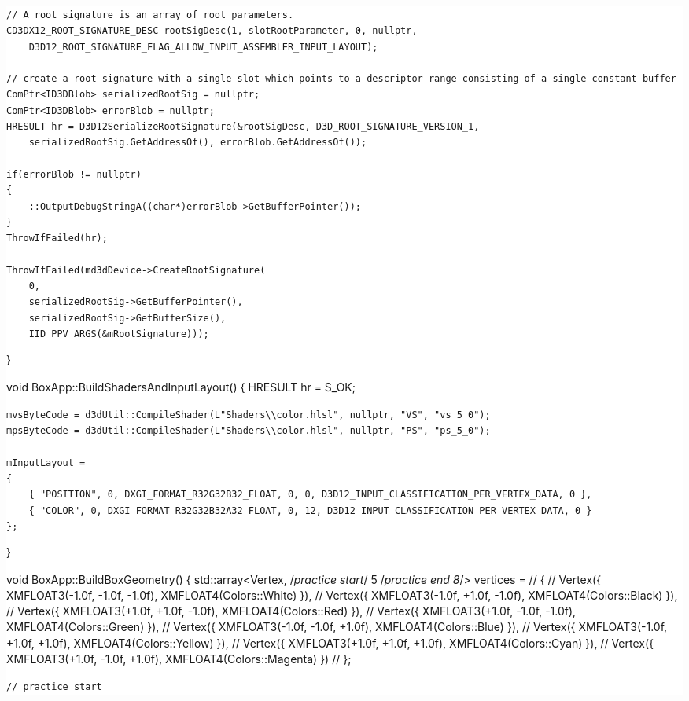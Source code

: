 	// A root signature is an array of root parameters.
	CD3DX12_ROOT_SIGNATURE_DESC rootSigDesc(1, slotRootParameter, 0, nullptr, 
		D3D12_ROOT_SIGNATURE_FLAG_ALLOW_INPUT_ASSEMBLER_INPUT_LAYOUT);

	// create a root signature with a single slot which points to a descriptor range consisting of a single constant buffer
	ComPtr<ID3DBlob> serializedRootSig = nullptr;
	ComPtr<ID3DBlob> errorBlob = nullptr;
	HRESULT hr = D3D12SerializeRootSignature(&rootSigDesc, D3D_ROOT_SIGNATURE_VERSION_1,
		serializedRootSig.GetAddressOf(), errorBlob.GetAddressOf());

	if(errorBlob != nullptr)
	{
		::OutputDebugStringA((char*)errorBlob->GetBufferPointer());
	}
	ThrowIfFailed(hr);

	ThrowIfFailed(md3dDevice->CreateRootSignature(
		0,
		serializedRootSig->GetBufferPointer(),
		serializedRootSig->GetBufferSize(),
		IID_PPV_ARGS(&mRootSignature)));
}

void BoxApp::BuildShadersAndInputLayout()
{
    HRESULT hr = S_OK;
    
	mvsByteCode = d3dUtil::CompileShader(L"Shaders\\color.hlsl", nullptr, "VS", "vs_5_0");
	mpsByteCode = d3dUtil::CompileShader(L"Shaders\\color.hlsl", nullptr, "PS", "ps_5_0");

    mInputLayout =
    {
        { "POSITION", 0, DXGI_FORMAT_R32G32B32_FLOAT, 0, 0, D3D12_INPUT_CLASSIFICATION_PER_VERTEX_DATA, 0 },
        { "COLOR", 0, DXGI_FORMAT_R32G32B32A32_FLOAT, 0, 12, D3D12_INPUT_CLASSIFICATION_PER_VERTEX_DATA, 0 }
    };
}

void BoxApp::BuildBoxGeometry()
{
    std::array<Vertex, /*practice start*/ 5 /*practice end 8*/> vertices =
    //   {
    //       Vertex({ XMFLOAT3(-1.0f, -1.0f, -1.0f), XMFLOAT4(Colors::White) }),
          // Vertex({ XMFLOAT3(-1.0f, +1.0f, -1.0f), XMFLOAT4(Colors::Black) }),
          // Vertex({ XMFLOAT3(+1.0f, +1.0f, -1.0f), XMFLOAT4(Colors::Red) }),
          // Vertex({ XMFLOAT3(+1.0f, -1.0f, -1.0f), XMFLOAT4(Colors::Green) }),
          // Vertex({ XMFLOAT3(-1.0f, -1.0f, +1.0f), XMFLOAT4(Colors::Blue) }),
          // Vertex({ XMFLOAT3(-1.0f, +1.0f, +1.0f), XMFLOAT4(Colors::Yellow) }),
          // Vertex({ XMFLOAT3(+1.0f, +1.0f, +1.0f), XMFLOAT4(Colors::Cyan) }),
          // Vertex({ XMFLOAT3(+1.0f, -1.0f, +1.0f), XMFLOAT4(Colors::Magenta) })
    //   };

    // practice start

